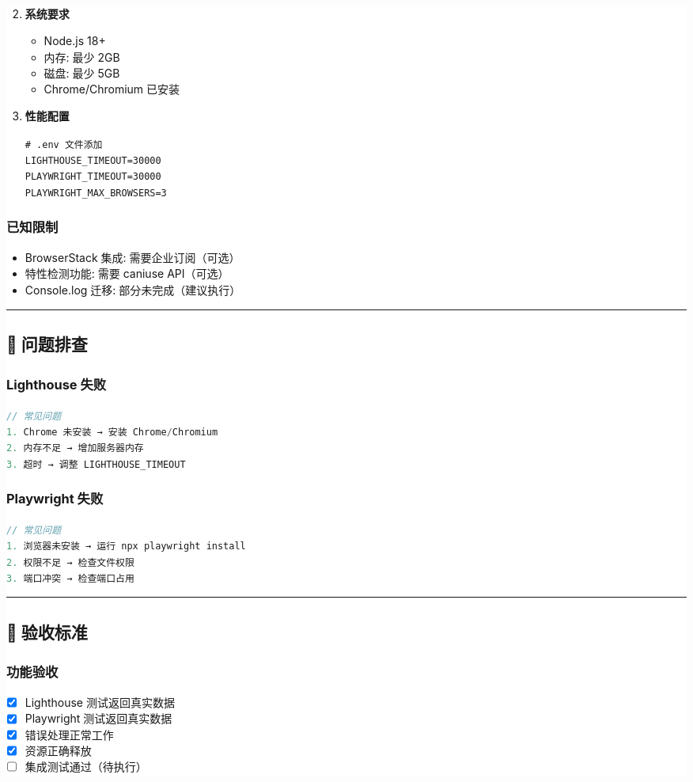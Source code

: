 2. **系统要求**
   - Node.js 18+
   - 内存: 最少 2GB
   - 磁盘: 最少 5GB
   - Chrome/Chromium 已安装

3. **性能配置**
   ```env
   # .env 文件添加
   LIGHTHOUSE_TIMEOUT=30000
   PLAYWRIGHT_TIMEOUT=30000
   PLAYWRIGHT_MAX_BROWSERS=3
   ```

### 已知限制

- BrowserStack 集成: 需要企业订阅（可选）
- 特性检测功能: 需要 caniuse API（可选）
- Console.log 迁移: 部分未完成（建议执行）

---

## 🐛 问题排查

### Lighthouse 失败

```javascript
// 常见问题
1. Chrome 未安装 → 安装 Chrome/Chromium
2. 内存不足 → 增加服务器内存
3. 超时 → 调整 LIGHTHOUSE_TIMEOUT
```

### Playwright 失败

```javascript
// 常见问题
1. 浏览器未安装 → 运行 npx playwright install
2. 权限不足 → 检查文件权限
3. 端口冲突 → 检查端口占用
```

---

## 🎯 验收标准

### 功能验收

- [x] Lighthouse 测试返回真实数据
- [x] Playwright 测试返回真实数据
- [x] 错误处理正常工作
- [x] 资源正确释放
- [ ] 集成测试通过（待执行）

